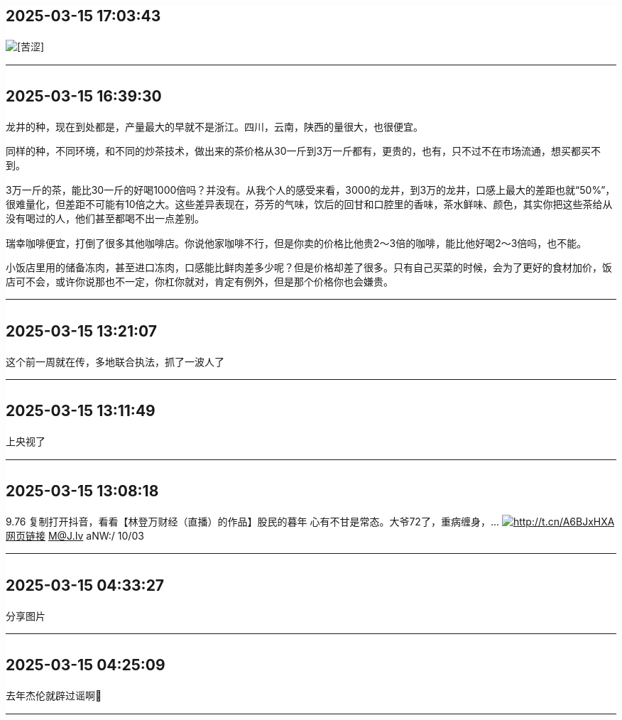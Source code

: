 ## 2025-03-15 17:03:43

<img alt="[苦涩]" title="[苦涩]" src="https://face.t.sinajs.cn/t4/appstyle/expression/ext/normal/7e/2021_bitter_org.png" /> ​​​

---

## 2025-03-15 16:39:30

龙井的种，现在到处都是，产量最大的早就不是浙江。四川，云南，陕西的量很大，也很便宜。

同样的种，不同环境，和不同的炒茶技术，做出来的茶价格从30一斤到3万一斤都有，更贵的，也有，只不过不在市场流通，想买都买不到。

3万一斤的茶，能比30一斤的好喝1000倍吗？并没有。从我个人的感受来看，3000的龙井，到3万的龙井，口感上最大的差距也就“50%”，很难量化，但差距不可能有10倍之大。这些差异表现在，芬芳的气味，饮后的回甘和口腔里的香味，茶水鲜味、颜色，其实你把这些茶给从没有喝过的人，他们甚至都喝不出一点差别。

瑞幸咖啡便宜，打倒了很多其他咖啡店。你说他家咖啡不行，但是你卖的价格比他贵2～3倍的咖啡，能比他好喝2～3倍吗，也不能。

小饭店里用的储备冻肉，甚至进口冻肉，口感能比鲜肉差多少呢？但是价格却差了很多。只有自己买菜的时候，会为了更好的食材加价，饭店可不会，或许你说那也不一定，你杠你就对，肯定有例外，但是那个价格你也会嫌贵。

---

## 2025-03-15 13:21:07

这个前一周就在传，多地联合执法，抓了一波人了

---

## 2025-03-15 13:11:49

上央视了

---

## 2025-03-15 13:08:18

9.76 复制打开抖音，看看【林登万财经（直播）的作品】股民的暮年 心有不甘是常态。大爷72了，重病缠身，... <a target="_blank" href="//weibo.cn/sinaurl?u=https%3A%2F%2Fv.douyin.com%2FgOMqRTaFqXw%2F"><img class="icon-link" title="http://t.cn/A6BJxHXA" src="https://h5.sinaimg.cn/upload/2015/09/25/3/timeline_card_small_web_default.png"/>网页链接</a> M@J.Iv aNW:/ 10/03 ​​​

---

## 2025-03-15 04:33:27

分享图片 ​​​

---

## 2025-03-15 04:25:09

去年杰伦就辟过谣啊🤔

---
